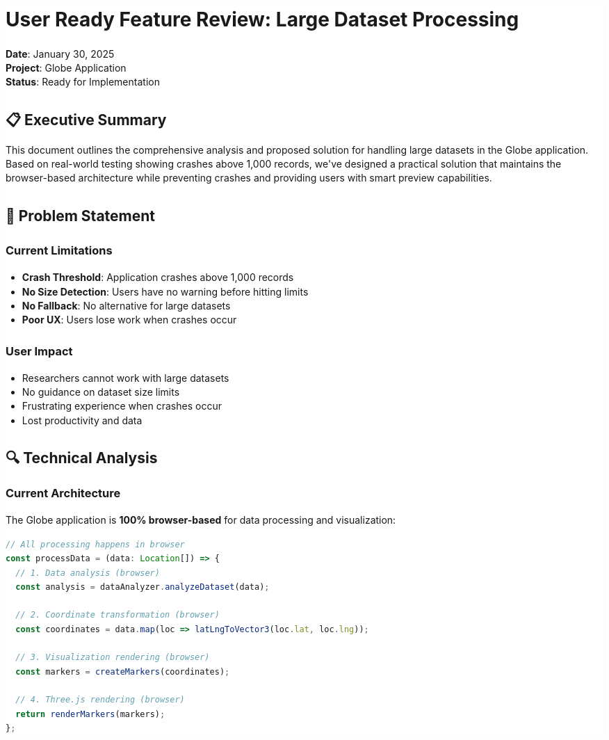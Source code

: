 # User Ready Feature Review: Large Dataset Processing

**Date**: January 30, 2025  
**Project**: Globe Application  
**Status**: Ready for Implementation  

## 📋 **Executive Summary**

This document outlines the comprehensive analysis and proposed solution for handling large datasets in the Globe application. Based on real-world testing showing crashes above 1,000 records, we've designed a practical solution that maintains the browser-based architecture while preventing crashes and providing users with smart preview capabilities.

## 🎯 **Problem Statement**

### **Current Limitations**
- **Crash Threshold**: Application crashes above 1,000 records
- **No Size Detection**: Users have no warning before hitting limits
- **No Fallback**: No alternative for large datasets
- **Poor UX**: Users lose work when crashes occur

### **User Impact**
- Researchers cannot work with large datasets
- No guidance on dataset size limits
- Frustrating experience when crashes occur
- Lost productivity and data

## 🔍 **Technical Analysis**

### **Current Architecture**
The Globe application is **100% browser-based** for data processing and visualization:

```typescript
// All processing happens in browser
const processData = (data: Location[]) => {
  // 1. Data analysis (browser)
  const analysis = dataAnalyzer.analyzeDataset(data);
  
  // 2. Coordinate transformation (browser)
  const coordinates = data.map(loc => latLngToVector3(loc.lat, loc.lng));
  
  // 3. Visualization rendering (browser)
  const markers = createMarkers(coordinates);
  
  // 4. Three.js rendering (browser)
  return renderMarkers(markers);
};
```
